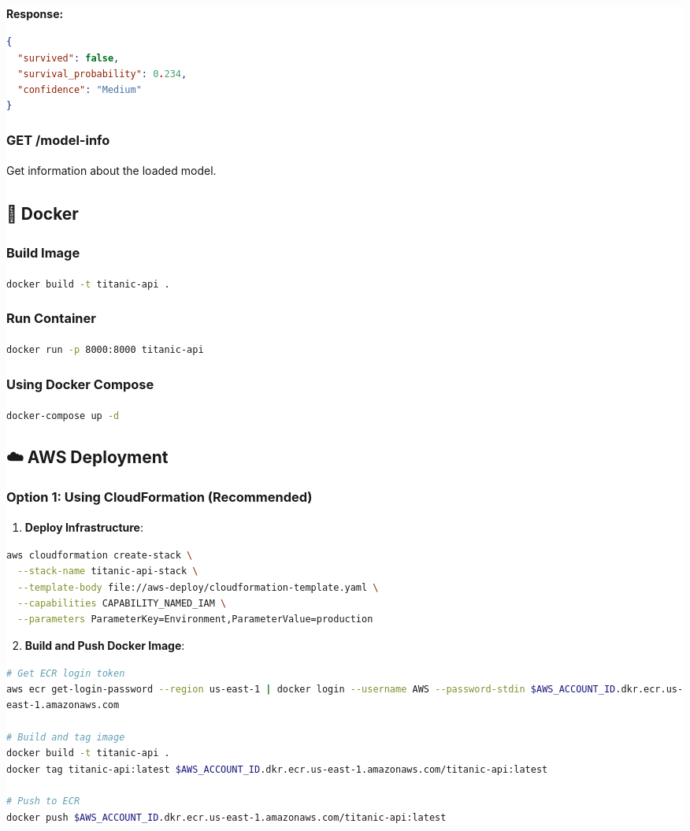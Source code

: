**Response:**
```json
{
  "survived": false,
  "survival_probability": 0.234,
  "confidence": "Medium"
}
```

### GET /model-info
Get information about the loaded model.

## 🐳 Docker

### Build Image

```bash
docker build -t titanic-api .
```

### Run Container

```bash
docker run -p 8000:8000 titanic-api
```

### Using Docker Compose

```bash
docker-compose up -d
```

## ☁️ AWS Deployment

### Option 1: Using CloudFormation (Recommended)

1. **Deploy Infrastructure**:
```bash
aws cloudformation create-stack \
  --stack-name titanic-api-stack \
  --template-body file://aws-deploy/cloudformation-template.yaml \
  --capabilities CAPABILITY_NAMED_IAM \
  --parameters ParameterKey=Environment,ParameterValue=production
```

2. **Build and Push Docker Image**:
```bash
# Get ECR login token
aws ecr get-login-password --region us-east-1 | docker login --username AWS --password-stdin $AWS_ACCOUNT_ID.dkr.ecr.us-east-1.amazonaws.com

# Build and tag image
docker build -t titanic-api .
docker tag titanic-api:latest $AWS_ACCOUNT_ID.dkr.ecr.us-east-1.amazonaws.com/titanic-api:latest

# Push to ECR
docker push $AWS_ACCOUNT_ID.dkr.ecr.us-east-1.amazonaws.com/titanic-api:latest
```
